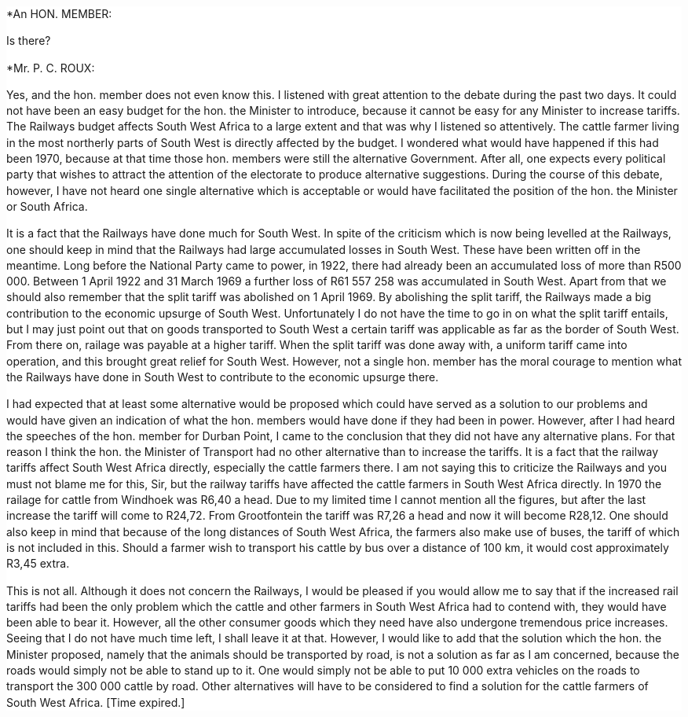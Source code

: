 <from>*An <person refersTo="hansard_za">HON. MEMBER</person>:</from>

<p>Is there&#x003F;</p>

</speech>

<speech by="#roux">

<from>*Mr. <person refersTo="hansard_za">P. C. ROUX</person>:</from>

<p>Yes, and the hon. member does not even know this. I listened with great attention to the debate during the past two days. It could not have been an easy budget for the hon. the Minister to introduce, because it cannot be easy for any Minister to increase tariffs. The Railways budget affects South West Africa to a large extent and that was why I listened so attentively. The cattle farmer living in the most northerly parts of South West is directly affected by the budget. I wondered what would have happened if this had been 1970, because at that time those hon. members were still the alternative Government. After all, one expects every political party that wishes to attract the attention of the electorate to produce alternative suggestions. During the course of this debate, however, I have not heard one single alternative which is acceptable or would have facilitated the position of the hon. the Minister or South Africa.</p>

<p>It is a fact that the Railways have done much for South West. In spite of the criticism which is now being levelled at the Railways, one should keep in mind that the Railways had large accumulated losses in South West. These have been written off in the meantime. Long before the National Party came to power, in 1922, there had already been an accumulated loss of more than R500 000. Between 1 April 1922 and 31 March 1969 a further loss of R61 557 258 was accumulated in South West. Apart from that we should also remember that the split tariff was abolished on 1 April 1969. By abolishing the split tariff, the Railways made a big contribution to the economic upsurge of South West. Unfortunately I do not have the time to go in on what the split tariff entails, but I may just point out that on goods transported to South West a certain tariff was applicable as far as the border of South West. From there on, railage was payable at a higher tariff. When the split tariff was done away with, a uniform tariff came into operation, and this brought great relief for South West. However, not a single hon. member has the moral courage to mention what the Railways have done in South West to contribute to the economic upsurge there.</p>

<p>I had expected that at least some alternative would be proposed which could have served as a solution to our problems and would have given an indication of what the hon. members would have done if they had been in power. However, after I had heard the speeches of the hon. member for Durban Point, I came to the conclusion that they did not have any alternative plans. For that reason I think the hon. the Minister of Transport had no other alternative than to increase the tariffs. It is a fact that the railway tariffs affect South West Africa directly, especially the cattle farmers there. I am not saying this to criticize the Railways and you must not blame me for this, Sir, but the railway tariffs have affected the cattle farmers in South West Africa directly. In 1970 <span class="col_2859-2860" refersTo="page_0112"/>the railage for cattle from Windhoek was R6,40 a head. Due to my limited time I cannot mention all the figures, but after the last increase the tariff will come to R24,72. From Grootfontein the tariff was R7,26 a head and now it will become R28,12. One should also keep in mind that because of the long distances of South West Africa, the farmers also make use of buses, the tariff of which is not included in this. Should a farmer wish to transport his cattle by bus over a distance of 100 km, it would cost approximately R3,45 extra.</p>

<p>This is not all. Although it does not concern the Railways, I would be pleased if you would allow me to say that if the increased rail tariffs had been the only problem which the cattle and other farmers in South West Africa had to contend with, they would have been able to bear it. However, all the other consumer goods which they need have also undergone tremendous price increases. Seeing that I do not have much time left, I shall leave it at that. However, I would like to add that the solution which the hon. the Minister proposed, namely that the animals should be transported by road, is not a solution as far as I am concerned, because the roads would simply not be able to stand up to it. One would simply not be able to put 10 000 extra vehicles on the roads to transport the 300 000 cattle by road. Other alternatives will have to be considered to find a solution for the cattle farmers of South West Africa. [Time expired.]</p>
